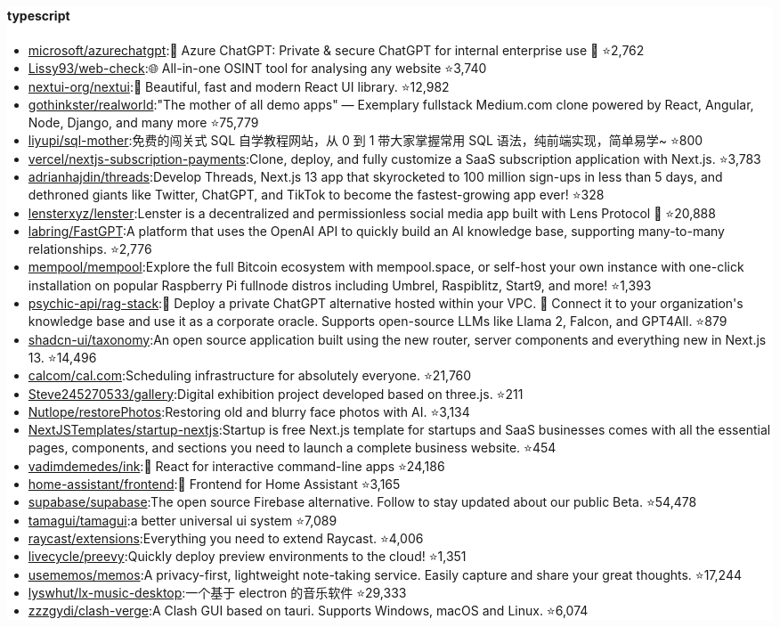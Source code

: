 #### typescript
* [microsoft/azurechatgpt](https://github.com/microsoft/azurechatgpt):🤖 Azure ChatGPT: Private & secure ChatGPT for internal enterprise use 💼 ⭐2,762
* [Lissy93/web-check](https://github.com/Lissy93/web-check):🌐 All-in-one OSINT tool for analysing any website ⭐3,740
* [nextui-org/nextui](https://github.com/nextui-org/nextui):🚀 Beautiful, fast and modern React UI library. ⭐12,982
* [gothinkster/realworld](https://github.com/gothinkster/realworld):"The mother of all demo apps" — Exemplary fullstack Medium.com clone powered by React, Angular, Node, Django, and many more ⭐75,779
* [liyupi/sql-mother](https://github.com/liyupi/sql-mother):免费的闯关式 SQL 自学教程网站，从 0 到 1 带大家掌握常用 SQL 语法，纯前端实现，简单易学~ ⭐800
* [vercel/nextjs-subscription-payments](https://github.com/vercel/nextjs-subscription-payments):Clone, deploy, and fully customize a SaaS subscription application with Next.js. ⭐3,783
* [adrianhajdin/threads](https://github.com/adrianhajdin/threads):Develop Threads, Next.js 13 app that skyrocketed to 100 million sign-ups in less than 5 days, and dethroned giants like Twitter, ChatGPT, and TikTok to become the fastest-growing app ever! ⭐328
* [lensterxyz/lenster](https://github.com/lensterxyz/lenster):Lenster is a decentralized and permissionless social media app built with Lens Protocol 🌿 ⭐20,888
* [labring/FastGPT](https://github.com/labring/FastGPT):A platform that uses the OpenAI API to quickly build an AI knowledge base, supporting many-to-many relationships. ⭐2,776
* [mempool/mempool](https://github.com/mempool/mempool):Explore the full Bitcoin ecosystem with mempool.space, or self-host your own instance with one-click installation on popular Raspberry Pi fullnode distros including Umbrel, Raspiblitz, Start9, and more! ⭐1,393
* [psychic-api/rag-stack](https://github.com/psychic-api/rag-stack):🤖 Deploy a private ChatGPT alternative hosted within your VPC. 🔮 Connect it to your organization's knowledge base and use it as a corporate oracle. Supports open-source LLMs like Llama 2, Falcon, and GPT4All. ⭐879
* [shadcn-ui/taxonomy](https://github.com/shadcn-ui/taxonomy):An open source application built using the new router, server components and everything new in Next.js 13. ⭐14,496
* [calcom/cal.com](https://github.com/calcom/cal.com):Scheduling infrastructure for absolutely everyone. ⭐21,760
* [Steve245270533/gallery](https://github.com/Steve245270533/gallery):Digital exhibition project developed based on three.js. ⭐211
* [Nutlope/restorePhotos](https://github.com/Nutlope/restorePhotos):Restoring old and blurry face photos with AI. ⭐3,134
* [NextJSTemplates/startup-nextjs](https://github.com/NextJSTemplates/startup-nextjs):Startup is free Next.js template for startups and SaaS businesses comes with all the essential pages, components, and sections you need to launch a complete business website. ⭐454
* [vadimdemedes/ink](https://github.com/vadimdemedes/ink):🌈 React for interactive command-line apps ⭐24,186
* [home-assistant/frontend](https://github.com/home-assistant/frontend):🍭 Frontend for Home Assistant ⭐3,165
* [supabase/supabase](https://github.com/supabase/supabase):The open source Firebase alternative. Follow to stay updated about our public Beta. ⭐54,478
* [tamagui/tamagui](https://github.com/tamagui/tamagui):a better universal ui system ⭐7,089
* [raycast/extensions](https://github.com/raycast/extensions):Everything you need to extend Raycast. ⭐4,006
* [livecycle/preevy](https://github.com/livecycle/preevy):Quickly deploy preview environments to the cloud! ⭐1,351
* [usememos/memos](https://github.com/usememos/memos):A privacy-first, lightweight note-taking service. Easily capture and share your great thoughts. ⭐17,244
* [lyswhut/lx-music-desktop](https://github.com/lyswhut/lx-music-desktop):一个基于 electron 的音乐软件 ⭐29,333
* [zzzgydi/clash-verge](https://github.com/zzzgydi/clash-verge):A Clash GUI based on tauri. Supports Windows, macOS and Linux. ⭐6,074
